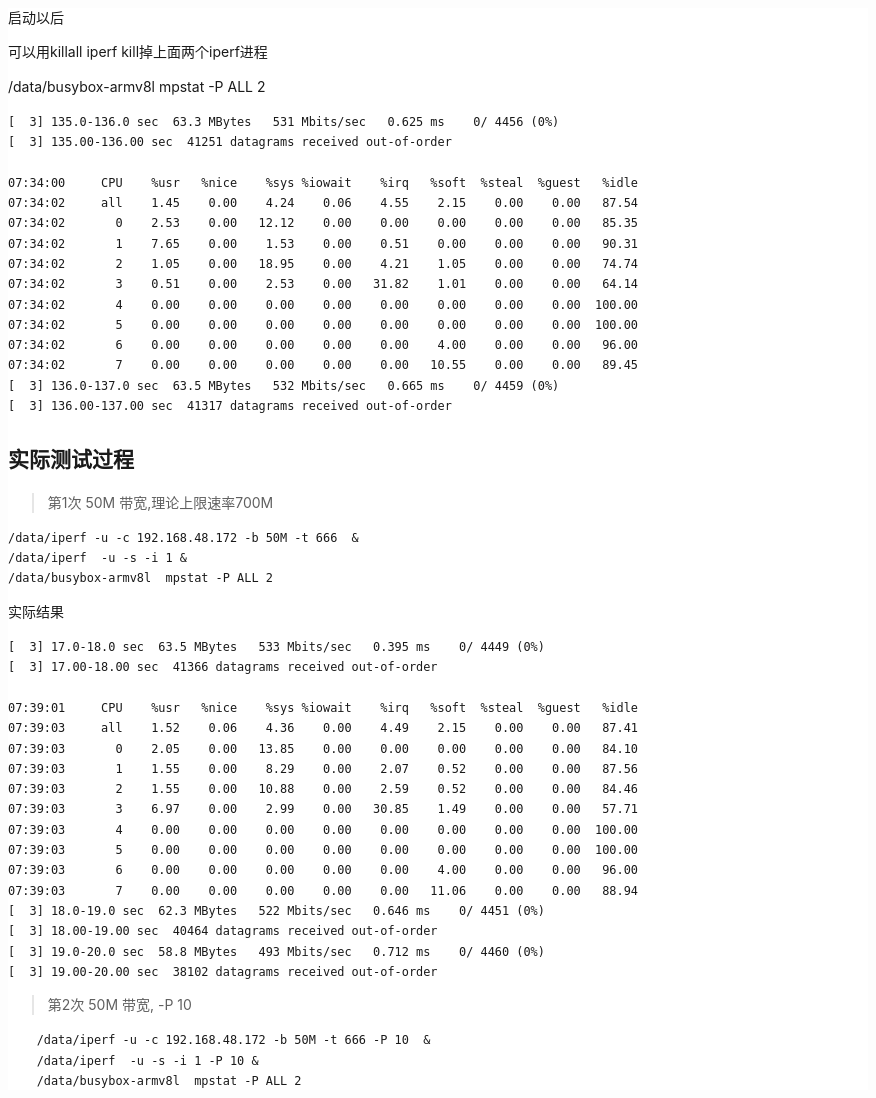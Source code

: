 启动以后

可以用killall iperf kill掉上面两个iperf进程

/data/busybox-armv8l  mpstat -P ALL 2

	[  3] 135.0-136.0 sec  63.3 MBytes   531 Mbits/sec   0.625 ms    0/ 4456 (0%)
	[  3] 135.00-136.00 sec  41251 datagrams received out-of-order

	07:34:00     CPU    %usr   %nice    %sys %iowait    %irq   %soft  %steal  %guest   %idle
	07:34:02     all    1.45    0.00    4.24    0.06    4.55    2.15    0.00    0.00   87.54
	07:34:02       0    2.53    0.00   12.12    0.00    0.00    0.00    0.00    0.00   85.35
	07:34:02       1    7.65    0.00    1.53    0.00    0.51    0.00    0.00    0.00   90.31
	07:34:02       2    1.05    0.00   18.95    0.00    4.21    1.05    0.00    0.00   74.74
	07:34:02       3    0.51    0.00    2.53    0.00   31.82    1.01    0.00    0.00   64.14
	07:34:02       4    0.00    0.00    0.00    0.00    0.00    0.00    0.00    0.00  100.00
	07:34:02       5    0.00    0.00    0.00    0.00    0.00    0.00    0.00    0.00  100.00
	07:34:02       6    0.00    0.00    0.00    0.00    0.00    4.00    0.00    0.00   96.00
	07:34:02       7    0.00    0.00    0.00    0.00    0.00   10.55    0.00    0.00   89.45
	[  3] 136.0-137.0 sec  63.5 MBytes   532 Mbits/sec   0.665 ms    0/ 4459 (0%)
	[  3] 136.00-137.00 sec  41317 datagrams received out-of-order



实际测试过程
-------

> 第1次 50M 带宽,理论上限速率700M

	/data/iperf -u -c 192.168.48.172 -b 50M -t 666  &
	/data/iperf  -u -s -i 1 &
	/data/busybox-armv8l  mpstat -P ALL 2

实际结果
	
	[  3] 17.0-18.0 sec  63.5 MBytes   533 Mbits/sec   0.395 ms    0/ 4449 (0%)
	[  3] 17.00-18.00 sec  41366 datagrams received out-of-order

	07:39:01     CPU    %usr   %nice    %sys %iowait    %irq   %soft  %steal  %guest   %idle
	07:39:03     all    1.52    0.06    4.36    0.00    4.49    2.15    0.00    0.00   87.41
	07:39:03       0    2.05    0.00   13.85    0.00    0.00    0.00    0.00    0.00   84.10
	07:39:03       1    1.55    0.00    8.29    0.00    2.07    0.52    0.00    0.00   87.56
	07:39:03       2    1.55    0.00   10.88    0.00    2.59    0.52    0.00    0.00   84.46
	07:39:03       3    6.97    0.00    2.99    0.00   30.85    1.49    0.00    0.00   57.71
	07:39:03       4    0.00    0.00    0.00    0.00    0.00    0.00    0.00    0.00  100.00
	07:39:03       5    0.00    0.00    0.00    0.00    0.00    0.00    0.00    0.00  100.00
	07:39:03       6    0.00    0.00    0.00    0.00    0.00    4.00    0.00    0.00   96.00
	07:39:03       7    0.00    0.00    0.00    0.00    0.00   11.06    0.00    0.00   88.94
	[  3] 18.0-19.0 sec  62.3 MBytes   522 Mbits/sec   0.646 ms    0/ 4451 (0%)
	[  3] 18.00-19.00 sec  40464 datagrams received out-of-order
	[  3] 19.0-20.0 sec  58.8 MBytes   493 Mbits/sec   0.712 ms    0/ 4460 (0%)
	[  3] 19.00-20.00 sec  38102 datagrams received out-of-order
	
> 第2次 50M 带宽, -P 10 

        /data/iperf -u -c 192.168.48.172 -b 50M -t 666 -P 10  &
        /data/iperf  -u -s -i 1 -P 10 &
        /data/busybox-armv8l  mpstat -P ALL 2
